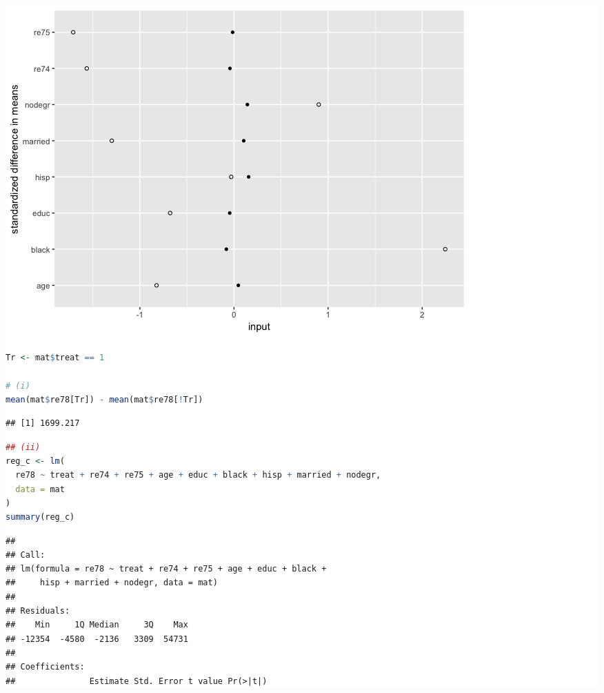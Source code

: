 ![](../arm_fig/arm10-q01c-1-1.png)

``` r
Tr <- mat$treat == 1

# (i)
mean(mat$re78[Tr]) - mean(mat$re78[!Tr])
```

    ## [1] 1699.217

``` r
## (ii)
reg_c <- lm(
  re78 ~ treat + re74 + re75 + age + educ + black + hisp + married + nodegr,
  data = mat
)
summary(reg_c)
```

    ## 
    ## Call:
    ## lm(formula = re78 ~ treat + re74 + re75 + age + educ + black + 
    ##     hisp + married + nodegr, data = mat)
    ## 
    ## Residuals:
    ##    Min     1Q Median     3Q    Max 
    ## -12354  -4580  -2136   3309  54731 
    ## 
    ## Coefficients:
    ##               Estimate Std. Error t value Pr(>|t|)  